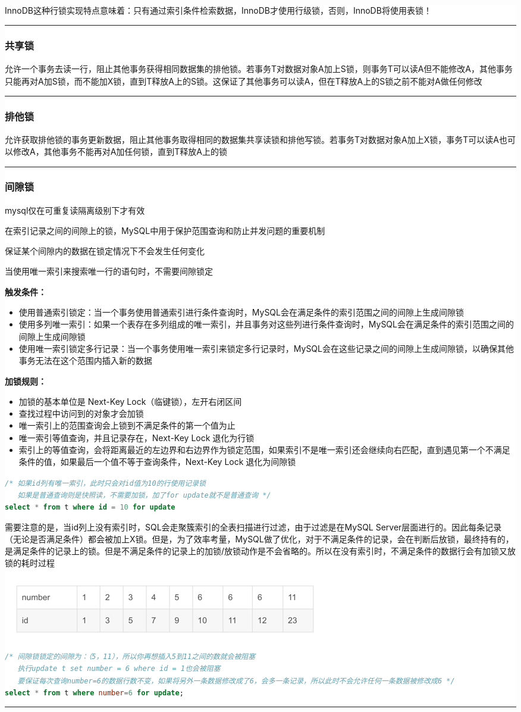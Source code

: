 InnoDB这种行锁实现特点意味着：只有通过索引条件检索数据，InnoDB才使用行级锁，否则，InnoDB将使用表锁！

---

### 共享锁

允许一个事务去读一行，阻止其他事务获得相同数据集的排他锁。若事务T对数据对象A加上S锁，则事务T可以读A但不能修改A，其他事务只能再对A加S锁，而不能加X锁，直到T释放A上的S锁。这保证了其他事务可以读A，但在T释放A上的S锁之前不能对A做任何修改

---

### 排他锁

允许获取排他锁的事务更新数据，阻止其他事务取得相同的数据集共享读锁和排他写锁。若事务T对数据对象A加上X锁，事务T可以读A也可以修改A，其他事务不能再对A加任何锁，直到T释放A上的锁

---

### 间隙锁

mysql仅在可重复读隔离级别下才有效

在索引记录之间的间隙上的锁，MySQL中用于保护范围查询和防止并发问题的重要机制

保证某个间隙内的数据在锁定情况下不会发生任何变化

当使用唯一索引来搜索唯一行的语句时，不需要间隙锁定

**触发条件：**
* 使用普通索引锁定：当一个事务使用普通索引进行条件查询时，MySQL会在满足条件的索引范围之间的间隙上生成间隙锁
* 使用多列唯一索引：如果一个表存在多列组成的唯一索引，并且事务对这些列进行条件查询时，MySQL会在满足条件的索引范围之间的间隙上生成间隙锁
* 使用唯一索引锁定多行记录：当一个事务使用唯一索引来锁定多行记录时，MySQL会在这些记录之间的间隙上生成间隙锁，以确保其他事务无法在这个范围内插入新的数据

**加锁规则：**
* 加锁的基本单位是 Next-Key Lock（临键锁），左开右闭区间
* 查找过程中访问到的对象才会加锁
* 唯一索引上的范围查询会上锁到不满足条件的第一个值为止
* 唯一索引等值查询，并且记录存在，Next-Key Lock 退化为行锁
* 索引上的等值查询，会将距离最近的左边界和右边界作为锁定范围，如果索引不是唯一索引还会继续向右匹配，直到遇见第一个不满足条件的值，如果最后一个值不等于查询条件，Next-Key Lock 退化为间隙锁

```sql
/* 如果id列有唯一索引，此时只会对id值为10的行使用记录锁 
   如果是普通查询则是快照读，不需要加锁，加了for update就不是普通查询 */
select * from t where id = 10 for update
```
需要注意的是，当id列上没有索引时，SQL会走聚簇索引的全表扫描进行过滤，由于过滤是在MySQL Server层面进行的。因此每条记录（无论是否满足条件）都会被加上X锁。但是，为了效率考量，MySQL做了优化，对于不满足条件的记录，会在判断后放锁，最终持有的，是满足条件的记录上的锁。但是不满足条件的记录上的加锁/放锁动作是不会省略的。所以在没有索引时，不满足条件的数据行会有加锁又放锁的耗时过程

![间隙锁.png](../asserts/images/2024-06-30-随笔/间隙锁.png)

```sql
/* 间隙锁锁定的间隙为：（5，11），所以你再想插入5到11之间的数就会被阻塞
   执行update t set number = 6 where id = 1也会被阻塞 
   要保证每次查询number=6的数据行数不变，如果将另外一条数据修改成了6，会多一条记录，所以此时不会允许任何一条数据被修改成6 */
select * from t where number=6 for update;
```
---
